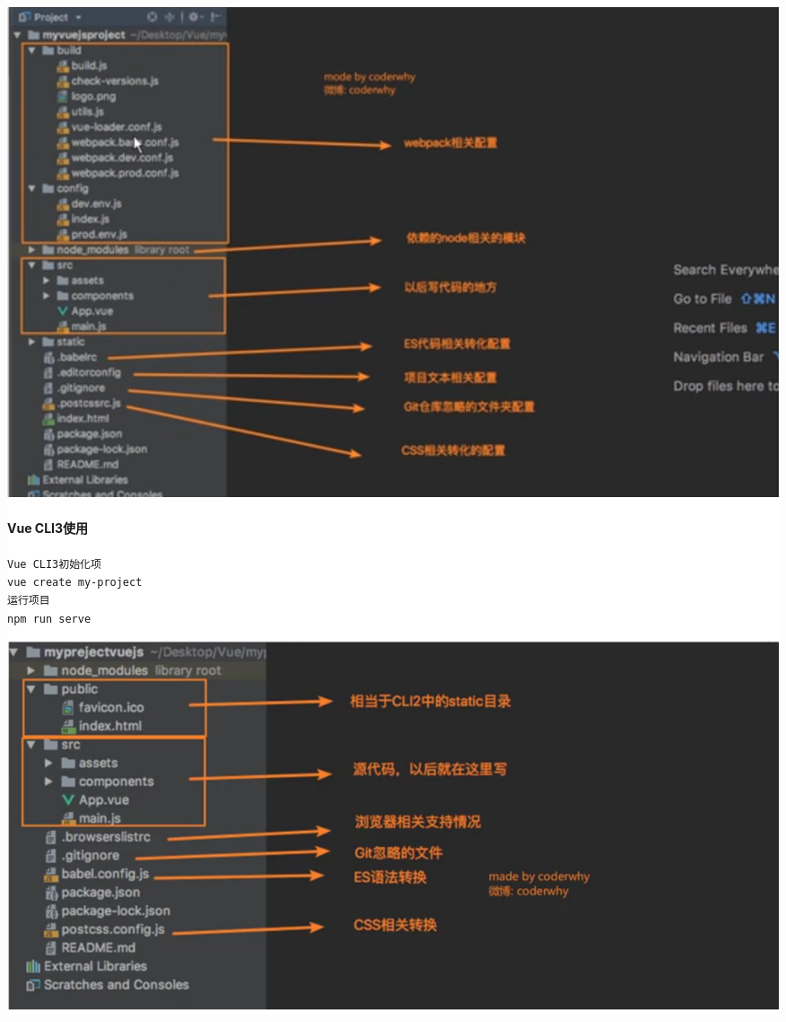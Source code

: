 ![image-20211013161237940](typora-user-images\image-20211013161237940.png)

#### Vue CLI3使用

```
Vue CLI3初始化项
vue create my-project
运行项目
npm run serve
```

![image-20211016180348260](typora-user-images\image-20211016180348260.png)
